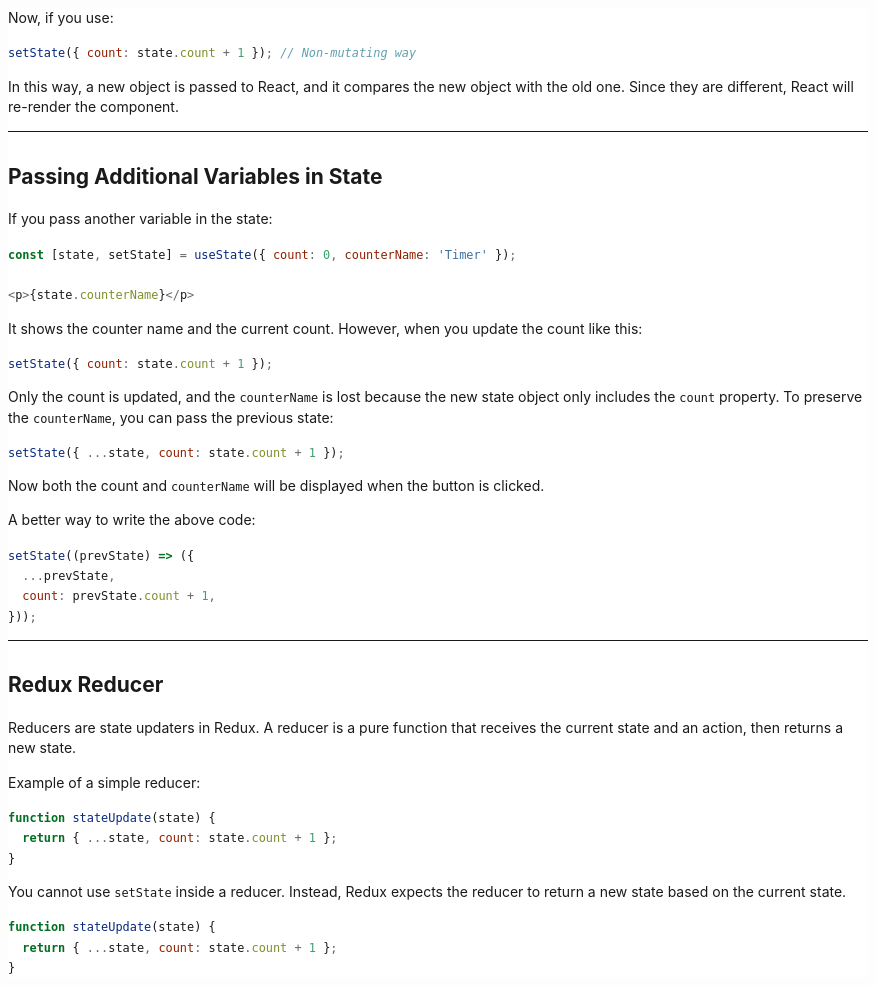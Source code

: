 Now, if you use:
```js
setState({ count: state.count + 1 }); // Non-mutating way
```
In this way, a new object is passed to React, and it compares the new object with the old one. Since they are different, React will re-render the component.

---

## Passing Additional Variables in State

If you pass another variable in the state:
```js
const [state, setState] = useState({ count: 0, counterName: 'Timer' });

<p>{state.counterName}</p>
```
It shows the counter name and the current count. However, when you update the count like this:
```js
setState({ count: state.count + 1 });
```
Only the count is updated, and the `counterName` is lost because the new state object only includes the `count` property. To preserve the `counterName`, you can pass the previous state:
```js
setState({ ...state, count: state.count + 1 });
```

Now both the count and `counterName` will be displayed when the button is clicked.

A better way to write the above code:
```js
setState((prevState) => ({
  ...prevState,
  count: prevState.count + 1,
}));
```

---

## Redux Reducer

Reducers are state updaters in Redux. A reducer is a pure function that receives the current state and an action, then returns a new state.

Example of a simple reducer:
```js
function stateUpdate(state) {
  return { ...state, count: state.count + 1 };
}
```

You cannot use `setState` inside a reducer. Instead, Redux expects the reducer to return a new state based on the current state.

```js
function stateUpdate(state) {
  return { ...state, count: state.count + 1 };
}
```
